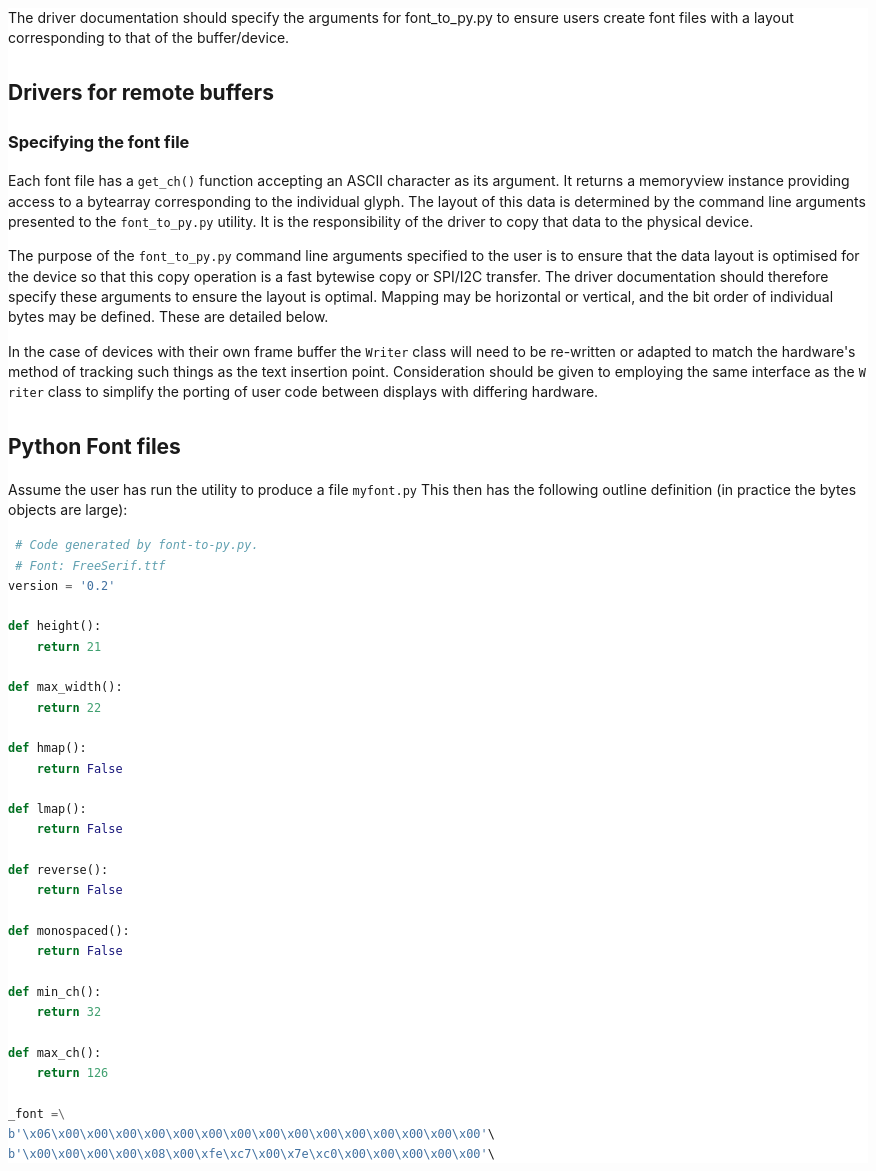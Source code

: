 The driver documentation should specify the arguments for font_to_py.py to
ensure users create font files with a layout corresponding to that of the
buffer/device.

## Drivers for remote buffers

### Specifying the font file

Each font file has a ``get_ch()`` function accepting an ASCII character as its
argument. It returns a memoryview instance providing access to a bytearray
corresponding to the individual glyph. The layout of this data is determined by
the command line arguments presented to the ``font_to_py.py`` utility. It is
the responsibility of the driver to copy that data to the physical device.

The purpose of the ``font_to_py.py`` command line arguments specified to the
user is to ensure that the data layout is optimised for the device so that this
copy operation is a fast bytewise copy or SPI/I2C transfer. The driver
documentation should therefore specify these arguments to ensure the layout is
optimal. Mapping may be horizontal or vertical, and the bit order of individual
bytes may be defined. These are detailed below.

In the case of devices with their own frame buffer the ``Writer`` class will need
to be re-written or adapted to match the hardware's method of tracking such
things as the text insertion point. Consideration should be given to employing
the same interface as the ``Writer`` class to simplify the porting of user code
between displays with differing hardware.

## Python Font files

Assume the user has run the utility to produce a file ``myfont.py`` This then
has the following outline definition (in practice the bytes objects are large):

```python
 # Code generated by font-to-py.py.
 # Font: FreeSerif.ttf
version = '0.2'

def height():
    return 21

def max_width():
    return 22

def hmap():
    return False

def lmap():
    return False

def reverse():
    return False

def monospaced():
    return False

def min_ch():
    return 32

def max_ch():
    return 126

_font =\
b'\x06\x00\x00\x00\x00\x00\x00\x00\x00\x00\x00\x00\x00\x00\x00\x00'\
b'\x00\x00\x00\x00\x08\x00\xfe\xc7\x00\x7e\xc0\x00\x00\x00\x00\x00'\
```